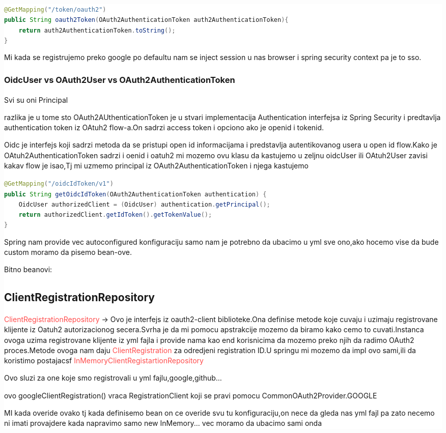 ```java
@GetMapping("/token/oauth2")
public String oauth2Token(OAuth2AuthenticationToken auth2AuthenticationToken){
    return auth2AuthenticationToken.toString();
}
```

Mi kada se registrujemo preko google po defaultu nam se inject session u nas browser i spring security context pa je to sso.

### OidcUser vs OAuth2User vs OAuth2AuthenticationToken

Svi su oni Principal

razlika je u tome sto OAuth2AUthenticationToken je u stvari implementacija Authentication interfejsa iz Spring Security i predtavlja authentication token iz OAtuh2 flow-a.On sadrzi access token i opciono ako je openid i tokenid.

Oidc je interfejs koji sadrzi metoda da se pristupi open id informacijama i predstavlja autentikovanog usera u open id flow.Kako je OAtuh2AuthenticationToken sadrzi i oenid i oatuh2 mi mozemo ovu klasu da kastujemo u zeljnu oidcUser ili OAtuh2User zavisi kakav flow je isao,Tj mi uzmemo principal iz OAuth2AuthenticationToken i njega kastujemo

```java
@GetMapping("/oidcIdToken/v1")
public String getOidcIdToken(OAuth2AuthenticationToken authentication) {
    OidcUser authorizedClient = (OidcUser) authentication.getPrincipal();
    return authorizedClient.getIdToken().getTokenValue();
}
```



Spring nam provide vec autoconfigured konfiguraciju samo nam je potrebno da ubacimo u yml sve ono,ako hocemo vise da bude custom moramo da pisemo bean-ove.

Bitno beanovi:

## ClientRegistrationRepository

<span style="color:#ff4d4d">ClientRegistrationRepository</span> -> Ovo je interfejs iz oauth2-client biblioteke.Ona definise metode koje cuvaju i uzimaju registrovane klijente iz Oatuh2 autorizacionog secera.Svrha je da mi pomocu apstrakcije mozemo da biramo kako cemo to cuvati.Instanca ovoga uzima registrovane klijente iz yml fajla i provide nama kao end korisnicima da mozemo preko njih da radimo OAuth2 proces.Metode ovoga nam daju <span style="color:#ff4d4d">ClientRegistration</span> za odredjeni registration ID.U springu mi mozemo da impl ovo sami,ili da koristimo postajacsf <span style="color:#ff4d4d">InMemoryClientRegistartionRepository</span>

Ovo sluzi za one koje smo registrovali u yml fajlu,google,github...

ovo googleClientRegistration() vraca RegistrationClient koji se pravi pomocu  CommonOAuth2Provider.GOOGLE

MI kada overide ovako tj kada definisemo bean on ce overide svu tu konfiguraciju,on nece da gleda nas yml fajl pa zato necemo ni imati provajdere kada napravimo samo new InMemory... vec moramo da ubacimo sami onda 

